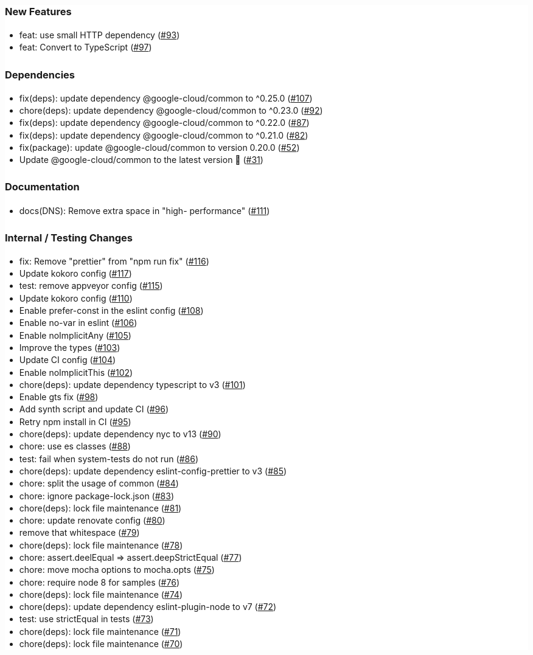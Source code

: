 ### New Features
- feat: use small HTTP dependency ([#93](https://github.com/googleapis/nodejs-dns/pull/93))
- feat: Convert to TypeScript ([#97](https://github.com/googleapis/nodejs-dns/pull/97))

### Dependencies
- fix(deps): update dependency @google-cloud/common to ^0.25.0 ([#107](https://github.com/googleapis/nodejs-dns/pull/107))
- chore(deps): update dependency @google-cloud/common to ^0.23.0 ([#92](https://github.com/googleapis/nodejs-dns/pull/92))
- fix(deps): update dependency @google-cloud/common to ^0.22.0 ([#87](https://github.com/googleapis/nodejs-dns/pull/87))
- fix(deps): update dependency @google-cloud/common to ^0.21.0 ([#82](https://github.com/googleapis/nodejs-dns/pull/82))
- fix(package): update @google-cloud/common to version 0.20.0 ([#52](https://github.com/googleapis/nodejs-dns/pull/52))
- Update @google-cloud/common to the latest version 🚀 ([#31](https://github.com/googleapis/nodejs-dns/pull/31))

### Documentation
- docs(DNS): Remove extra space in "high- performance" ([#111](https://github.com/googleapis/nodejs-dns/pull/111))

### Internal / Testing Changes
- fix: Remove "prettier" from "npm run fix" ([#116](https://github.com/googleapis/nodejs-dns/pull/116))
- Update kokoro config ([#117](https://github.com/googleapis/nodejs-dns/pull/117))
- test: remove appveyor config ([#115](https://github.com/googleapis/nodejs-dns/pull/115))
- Update kokoro config ([#110](https://github.com/googleapis/nodejs-dns/pull/110))
- Enable prefer-const in the eslint config ([#108](https://github.com/googleapis/nodejs-dns/pull/108))
- Enable no-var in eslint ([#106](https://github.com/googleapis/nodejs-dns/pull/106))
- Enable noImplicitAny ([#105](https://github.com/googleapis/nodejs-dns/pull/105))
- Improve the types ([#103](https://github.com/googleapis/nodejs-dns/pull/103))
- Update CI config ([#104](https://github.com/googleapis/nodejs-dns/pull/104))
- Enable noImplicitThis ([#102](https://github.com/googleapis/nodejs-dns/pull/102))
- chore(deps): update dependency typescript to v3 ([#101](https://github.com/googleapis/nodejs-dns/pull/101))
- Enable gts fix ([#98](https://github.com/googleapis/nodejs-dns/pull/98))
- Add synth script and update CI ([#96](https://github.com/googleapis/nodejs-dns/pull/96))
- Retry npm install in CI ([#95](https://github.com/googleapis/nodejs-dns/pull/95))
- chore(deps): update dependency nyc to v13 ([#90](https://github.com/googleapis/nodejs-dns/pull/90))
- chore: use es classes ([#88](https://github.com/googleapis/nodejs-dns/pull/88))
- test: fail when system-tests do not run ([#86](https://github.com/googleapis/nodejs-dns/pull/86))
- chore(deps): update dependency eslint-config-prettier to v3 ([#85](https://github.com/googleapis/nodejs-dns/pull/85))
- chore: split the usage of common ([#84](https://github.com/googleapis/nodejs-dns/pull/84))
- chore: ignore package-lock.json ([#83](https://github.com/googleapis/nodejs-dns/pull/83))
- chore(deps): lock file maintenance ([#81](https://github.com/googleapis/nodejs-dns/pull/81))
- chore: update renovate config ([#80](https://github.com/googleapis/nodejs-dns/pull/80))
- remove that whitespace ([#79](https://github.com/googleapis/nodejs-dns/pull/79))
- chore(deps): lock file maintenance ([#78](https://github.com/googleapis/nodejs-dns/pull/78))
- chore: assert.deelEqual => assert.deepStrictEqual ([#77](https://github.com/googleapis/nodejs-dns/pull/77))
- chore: move mocha options to mocha.opts ([#75](https://github.com/googleapis/nodejs-dns/pull/75))
- chore: require node 8 for samples ([#76](https://github.com/googleapis/nodejs-dns/pull/76))
- chore(deps): lock file maintenance ([#74](https://github.com/googleapis/nodejs-dns/pull/74))
- chore(deps): update dependency eslint-plugin-node to v7 ([#72](https://github.com/googleapis/nodejs-dns/pull/72))
- test: use strictEqual in tests ([#73](https://github.com/googleapis/nodejs-dns/pull/73))
- chore(deps): lock file maintenance ([#71](https://github.com/googleapis/nodejs-dns/pull/71))
- chore(deps): lock file maintenance ([#70](https://github.com/googleapis/nodejs-dns/pull/70))